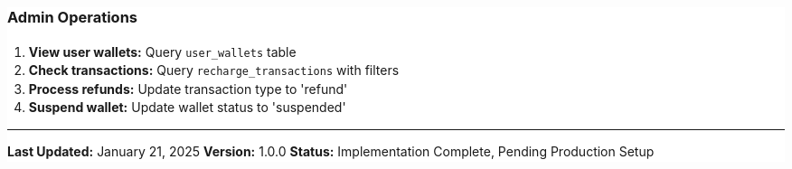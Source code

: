 ### Admin Operations
1. **View user wallets:** Query `user_wallets` table
2. **Check transactions:** Query `recharge_transactions` with filters
3. **Process refunds:** Update transaction type to 'refund'
4. **Suspend wallet:** Update wallet status to 'suspended'

---

**Last Updated:** January 21, 2025
**Version:** 1.0.0
**Status:** Implementation Complete, Pending Production Setup